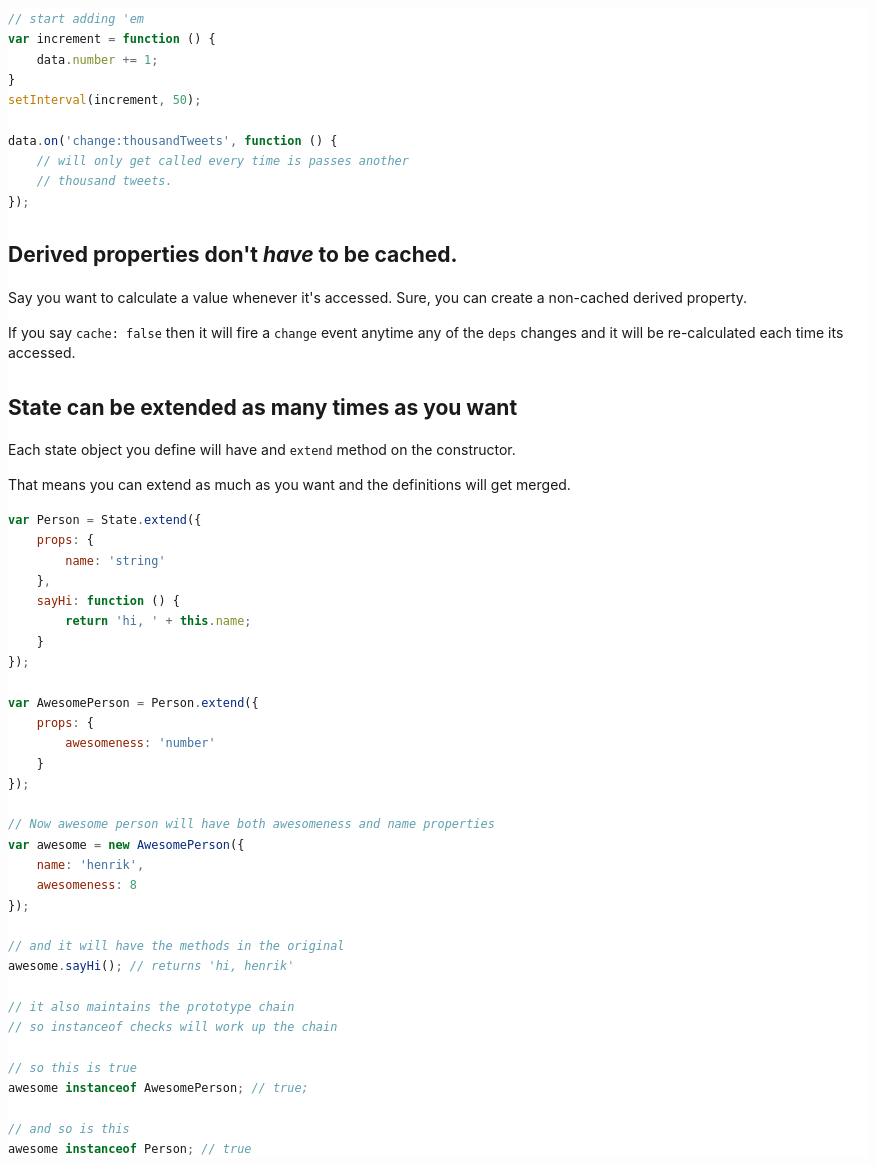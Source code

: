 ```js
// start adding 'em
var increment = function () {
    data.number += 1;
}
setInterval(increment, 50);

data.on('change:thousandTweets', function () {
    // will only get called every time is passes another 
    // thousand tweets.
});

```

## Derived properties don't *have* to be cached.

Say you want to calculate a value whenever it's accessed. Sure, you can create a non-cached derived property.

If you say `cache: false` then it will fire a `change` event anytime any of the `deps` changes and it will be re-calculated each time its accessed.


## State can be extended as many times as you want

Each state object you define will have and `extend` method on the constructor.

That means you can extend as much as you want and the definitions will get merged.

```js
var Person = State.extend({
    props: {
        name: 'string'
    },
    sayHi: function () {
        return 'hi, ' + this.name;
    }
});

var AwesomePerson = Person.extend({
    props: {
        awesomeness: 'number'
    }
});

// Now awesome person will have both awesomeness and name properties
var awesome = new AwesomePerson({
    name: 'henrik',
    awesomeness: 8
});

// and it will have the methods in the original
awesome.sayHi(); // returns 'hi, henrik'

// it also maintains the prototype chain
// so instanceof checks will work up the chain

// so this is true
awesome instanceof AwesomePerson; // true;

// and so is this
awesome instanceof Person; // true

```
